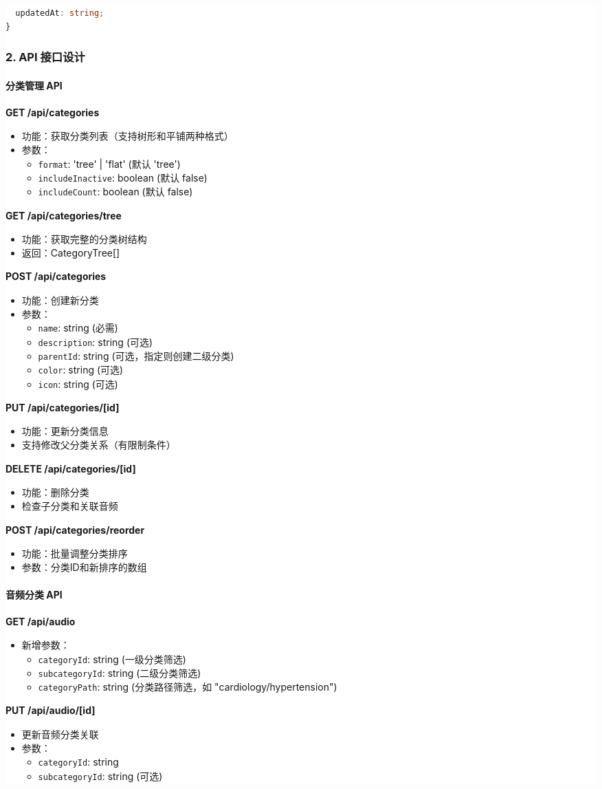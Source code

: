 ```typescript
  updatedAt: string;
}
```

### 2. API 接口设计

#### 分类管理 API

**GET /api/categories**
- 功能：获取分类列表（支持树形和平铺两种格式）
- 参数：
  - `format`: 'tree' | 'flat' (默认 'tree')
  - `includeInactive`: boolean (默认 false)
  - `includeCount`: boolean (默认 false)

**GET /api/categories/tree**
- 功能：获取完整的分类树结构
- 返回：CategoryTree[]

**POST /api/categories**
- 功能：创建新分类
- 参数：
  - `name`: string (必需)
  - `description`: string (可选)
  - `parentId`: string (可选，指定则创建二级分类)
  - `color`: string (可选)
  - `icon`: string (可选)

**PUT /api/categories/[id]**
- 功能：更新分类信息
- 支持修改父分类关系（有限制条件）

**DELETE /api/categories/[id]**
- 功能：删除分类
- 检查子分类和关联音频

**POST /api/categories/reorder**
- 功能：批量调整分类排序
- 参数：分类ID和新排序的数组

#### 音频分类 API

**GET /api/audio**
- 新增参数：
  - `categoryId`: string (一级分类筛选)
  - `subcategoryId`: string (二级分类筛选)
  - `categoryPath`: string (分类路径筛选，如 "cardiology/hypertension")

**PUT /api/audio/[id]**
- 更新音频分类关联
- 参数：
  - `categoryId`: string
  - `subcategoryId`: string (可选)
